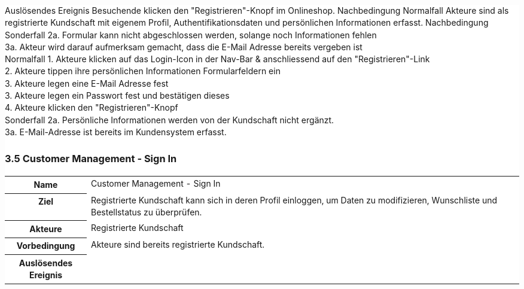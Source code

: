   <tr>
    <th>Auslösendes Ereignis</th>
    <td>Besuchende klicken den "Registrieren"-Knopf im Onlineshop.</td>
  </tr>
  <tr>
    <th>Nachbedingung Normalfall</th>
    <td>
      Akteure sind als registrierte Kundschaft mit eigenem Profil, Authentifikationsdaten und persönlichen Informationen erfasst.
    </td>
  </tr>
  <tr>
    <th>Nachbedingung Sonderfall</th>
    <td>
      2a. Formular kann nicht abgeschlossen werden, solange noch Informationen fehlen <br>
      3a. Akteur wird darauf aufmerksam gemacht, dass die E-Mail Adresse bereits vergeben ist <br>
    </td>
  </tr>
  <tr>
    <th>Normalfall</th>
    <td>
      1. Akteure klicken auf das Login-Icon in der Nav-Bar & anschliessend auf den "Registrieren"-Link <br>
      2. Akteure tippen ihre persönlichen Informationen Formularfeldern ein <br>
      3. Akteure legen eine E-Mail Adresse fest <br>
      3. Akteure legen ein Passwort fest und bestätigen dieses <br>
      4. Akteure klicken den "Registrieren"-Knopf <br>
    </td>
  </tr>
  <tr>
    <th>Sonderfall</th>
    <td>
      2a. Persönliche Informationen werden von der Kundschaft nicht ergänzt. <br>
      3a. E-Mail-Adresse ist bereits im Kundensystem erfasst. <br>
    </td>
  </tr>
</table>

<a name="fa_signin"></a>
### 3.5 Customer Management - Sign In
<table>
  <tr>
    <th>Name</th>
    <td>Customer Management - Sign In</td>
  </tr>
  <tr>
    <th>Ziel</th>
    <td>
      Registrierte Kundschaft kann sich in deren Profil einloggen, um Daten zu modifizieren, Wunschliste und Bestellstatus zu
      überprüfen.    
    </td>
  </tr>
  <tr>
    <th>Akteure</th>
    <td>Registrierte Kundschaft</td>
  </tr>
  <tr>
    <th>Vorbedingung</th>
    <td>Akteure sind bereits registrierte Kundschaft.</td>
  </tr>
  <tr>
    <th>Auslösendes Ereignis</th>